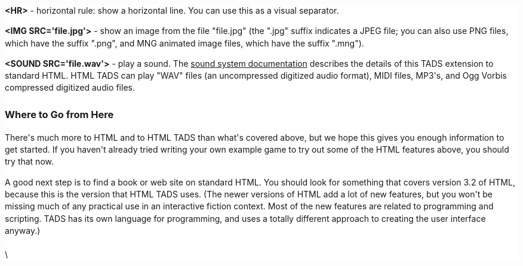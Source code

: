 **\<HR\>** - horizontal rule: show a horizontal line. You can use this
as a visual separator.

**\<IMG SRC=\'file.jpg\'\>** - show an image from the file \"file.jpg\"
(the \".jpg\" suffix indicates a JPEG file; you can also use PNG files,
which have the suffix \".png\", and MNG animated image files, which have
the suffix \".mng\").

**\<SOUND SRC=\'file.wav\'\>** - play a sound. The [sound system
documentation](sound.htm) describes the details of this TADS extension
to standard HTML. HTML TADS can play \"WAV\" files (an uncompressed
digitized audio format), MIDI files, MP3\'s, and Ogg Vorbis compressed
digitized audio files.

### Where to Go from Here

There\'s much more to HTML and to HTML TADS than what\'s covered above,
but we hope this gives you enough information to get started. If you
haven\'t already tried writing your own example game to try out some of
the HTML features above, you should try that now.

A good next step is to find a book or web site on standard HTML. You
should look for something that covers version 3.2 of HTML, because this
is the version that HTML TADS uses. (The newer versions of HTML add a
lot of new features, but you won\'t be missing much of any practical use
in an interactive fiction context. Most of the new features are related
to programming and scripting. TADS has its own language for programming,
and uses a totally different approach to creating the user interface
anyway.)\
\
\

